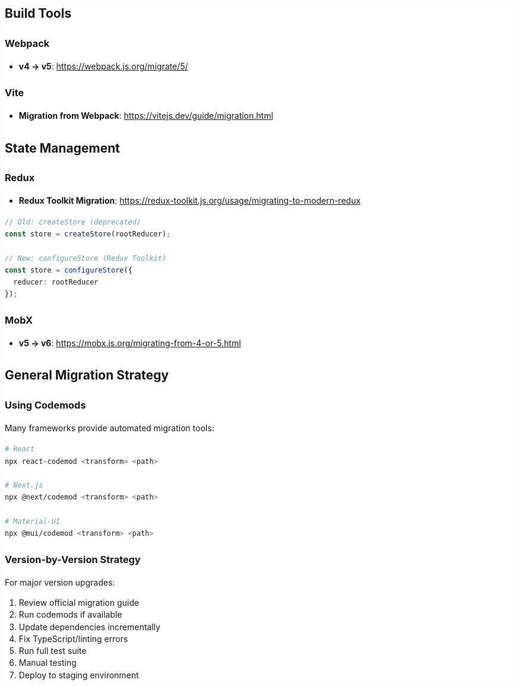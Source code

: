 ## Build Tools

### Webpack

- **v4 → v5**: <https://webpack.js.org/migrate/5/>

### Vite

- **Migration from Webpack**: <https://vitejs.dev/guide/migration.html>

## State Management

### Redux

- **Redux Toolkit Migration**: <https://redux-toolkit.js.org/usage/migrating-to-modern-redux>

```typescript
// Old: createStore (deprecated)
const store = createStore(rootReducer);

// New: configureStore (Redux Toolkit)
const store = configureStore({
  reducer: rootReducer
});
```

### MobX

- **v5 → v6**: <https://mobx.js.org/migrating-from-4-or-5.html>

## General Migration Strategy

### Using Codemods

Many frameworks provide automated migration tools:

```bash
# React
npx react-codemod <transform> <path>

# Next.js
npx @next/codemod <transform> <path>

# Material-UI
npx @mui/codemod <transform> <path>
```

### Version-by-Version Strategy

For major version upgrades:

1. Review official migration guide
2. Run codemods if available
3. Update dependencies incrementally
4. Fix TypeScript/linting errors
5. Run full test suite
6. Manual testing
7. Deploy to staging environment
